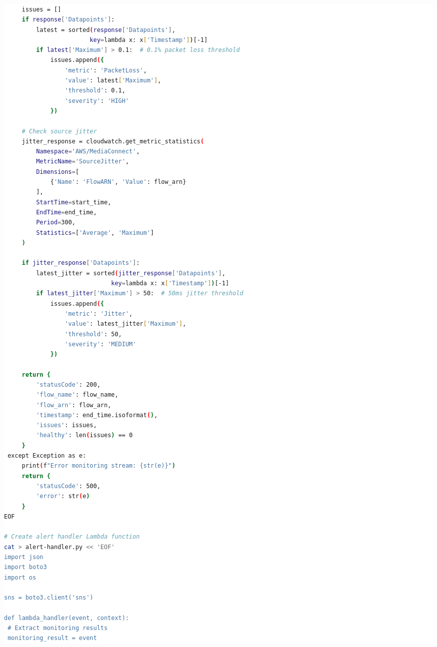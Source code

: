    ```bash
        issues = []
        if response['Datapoints']:
            latest = sorted(response['Datapoints'], 
                           key=lambda x: x['Timestamp'])[-1]
            if latest['Maximum'] > 0.1:  # 0.1% packet loss threshold
                issues.append({
                    'metric': 'PacketLoss',
                    'value': latest['Maximum'],
                    'threshold': 0.1,
                    'severity': 'HIGH'
                })
        
        # Check source jitter
        jitter_response = cloudwatch.get_metric_statistics(
            Namespace='AWS/MediaConnect',
            MetricName='SourceJitter',
            Dimensions=[
                {'Name': 'FlowARN', 'Value': flow_arn}
            ],
            StartTime=start_time,
            EndTime=end_time,
            Period=300,
            Statistics=['Average', 'Maximum']
        )
        
        if jitter_response['Datapoints']:
            latest_jitter = sorted(jitter_response['Datapoints'], 
                                 key=lambda x: x['Timestamp'])[-1]
            if latest_jitter['Maximum'] > 50:  # 50ms jitter threshold
                issues.append({
                    'metric': 'Jitter',
                    'value': latest_jitter['Maximum'],
                    'threshold': 50,
                    'severity': 'MEDIUM'
                })
        
        return {
            'statusCode': 200,
            'flow_name': flow_name,
            'flow_arn': flow_arn,
            'timestamp': end_time.isoformat(),
            'issues': issues,
            'healthy': len(issues) == 0
        }
    except Exception as e:
        print(f"Error monitoring stream: {str(e)}")
        return {
            'statusCode': 500,
            'error': str(e)
        }
EOF
   
   # Create alert handler Lambda function
   cat > alert-handler.py << 'EOF'
import json
import boto3
import os

sns = boto3.client('sns')

def lambda_handler(event, context):
    # Extract monitoring results
    monitoring_result = event
   ```